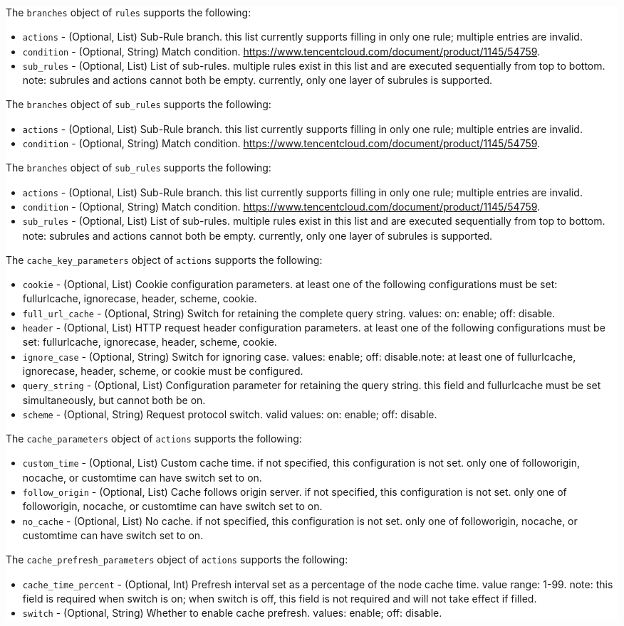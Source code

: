 The `branches` object of `rules` supports the following:

* `actions` - (Optional, List) Sub-Rule branch. this list currently supports filling in only one rule; multiple entries are invalid.
* `condition` - (Optional, String) Match condition. https://www.tencentcloud.com/document/product/1145/54759.
* `sub_rules` - (Optional, List) List of sub-rules. multiple rules exist in this list and are executed sequentially from top to bottom. note: subrules and actions cannot both be empty. currently, only one layer of subrules is supported.

The `branches` object of `sub_rules` supports the following:

* `actions` - (Optional, List) Sub-Rule branch. this list currently supports filling in only one rule; multiple entries are invalid.
* `condition` - (Optional, String) Match condition. https://www.tencentcloud.com/document/product/1145/54759.

The `branches` object of `sub_rules` supports the following:

* `actions` - (Optional, List) Sub-Rule branch. this list currently supports filling in only one rule; multiple entries are invalid.
* `condition` - (Optional, String) Match condition. https://www.tencentcloud.com/document/product/1145/54759.
* `sub_rules` - (Optional, List) List of sub-rules. multiple rules exist in this list and are executed sequentially from top to bottom. note: subrules and actions cannot both be empty. currently, only one layer of subrules is supported.

The `cache_key_parameters` object of `actions` supports the following:

* `cookie` - (Optional, List) Cookie configuration parameters. at least one of the following configurations must be set: fullurlcache, ignorecase, header, scheme, cookie.
* `full_url_cache` - (Optional, String) Switch for retaining the complete query string. values: on: enable; off: disable.
* `header` - (Optional, List) HTTP request header configuration parameters. at least one of the following configurations must be set: fullurlcache, ignorecase, header, scheme, cookie.
* `ignore_case` - (Optional, String) Switch for ignoring case. values: enable; off: disable.note: at least one of fullurlcache, ignorecase, header, scheme, or cookie must be configured.
* `query_string` - (Optional, List) Configuration parameter for retaining the query string. this field and fullurlcache must be set simultaneously, but cannot both be on.
* `scheme` - (Optional, String) Request protocol switch. valid values: on: enable; off: disable.

The `cache_parameters` object of `actions` supports the following:

* `custom_time` - (Optional, List) Custom cache time. if not specified, this configuration is not set. only one of followorigin, nocache, or customtime can have switch set to on.
* `follow_origin` - (Optional, List) Cache follows origin server. if not specified, this configuration is not set. only one of followorigin, nocache, or customtime can have switch set to on.
* `no_cache` - (Optional, List) No cache. if not specified, this configuration is not set. only one of followorigin, nocache, or customtime can have switch set to on.

The `cache_prefresh_parameters` object of `actions` supports the following:

* `cache_time_percent` - (Optional, Int) Prefresh interval set as a percentage of the node cache time. value range: 1-99. note: this field is required when switch is on; when switch is off, this field is not required and will not take effect if filled.
* `switch` - (Optional, String) Whether to enable cache prefresh. values: enable; off: disable.
